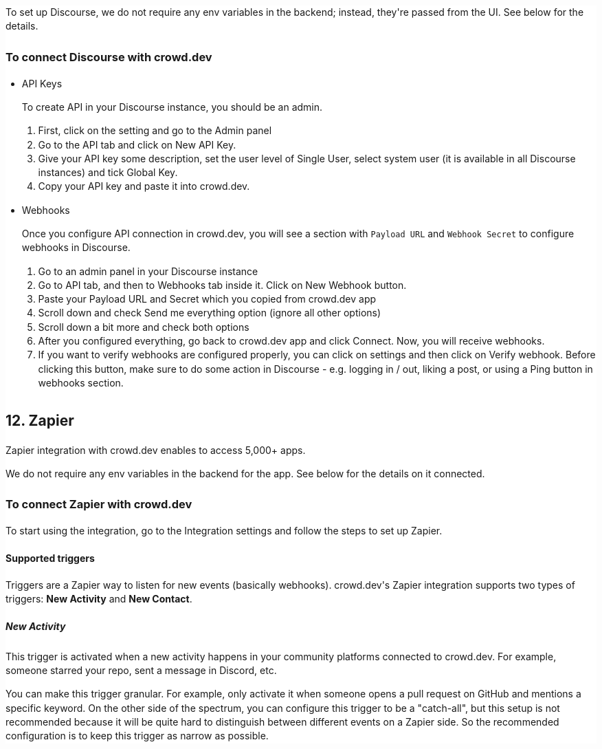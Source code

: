 To set up Discourse, we do not require any env variables in the backend; instead, they're passed from the UI. See below for the details.

### To connect Discourse with crowd.dev

- API Keys

    To create API in your Discourse instance, you should be an admin.

    1. First, click on the setting and go to the Admin panel
    2. Go to the API tab and click on New API Key.
    3. Give your API key some description, set the user level of Single User, select system user (it is available in all Discourse instances) and tick Global Key.
    4. Copy your API key and paste it into crowd.dev.

- Webhooks

    Once you configure API connection in crowd.dev, you will see a section with `Payload URL` and `Webhook Secret` to configure webhooks in Discourse.

    1. Go to an admin panel in your Discourse instance
    2. Go to API tab, and then to Webhooks tab inside it. Click on New Webhook button.
    3. Paste your Payload URL and Secret which you copied from crowd.dev app
    4. Scroll down and check Send me everything option (ignore all other options)
    5. Scroll down a bit more and check both options
    6. After you configured everything, go back to crowd.dev app and click Connect. Now, you will receive webhooks.
    7. If you want to verify webhooks are configured properly, you can click on settings and then click on Verify webhook. Before clicking this button, make sure to do some action in Discourse - e.g. logging in / out, liking a post, or using a Ping button in webhooks section.

## 12. Zapier

Zapier integration with crowd.dev enables to access 5,000+ apps.

We do not require any env variables in the backend for the app. See below for the details on it connected.

### To connect Zapier with crowd.dev

To start using the integration, go to the Integration settings and follow the steps to set up Zapier.

#### Supported triggers

Triggers are a Zapier way to listen for new events (basically webhooks). crowd.dev's Zapier integration supports two types of triggers: **New Activity** and **New Contact**.

##### New Activity

This trigger is activated when a new activity happens in your community platforms connected to crowd.dev. For example, someone starred your repo, sent a message in Discord, etc.

You can make this trigger granular. For example, only activate it when someone opens a pull request on GitHub and mentions a specific keyword. On the other side of the spectrum, you can configure this trigger to be a "catch-all", but this setup is not recommended because it will be quite hard to distinguish between different events on a Zapier side. So the recommended configuration is to keep this trigger as narrow as possible.
